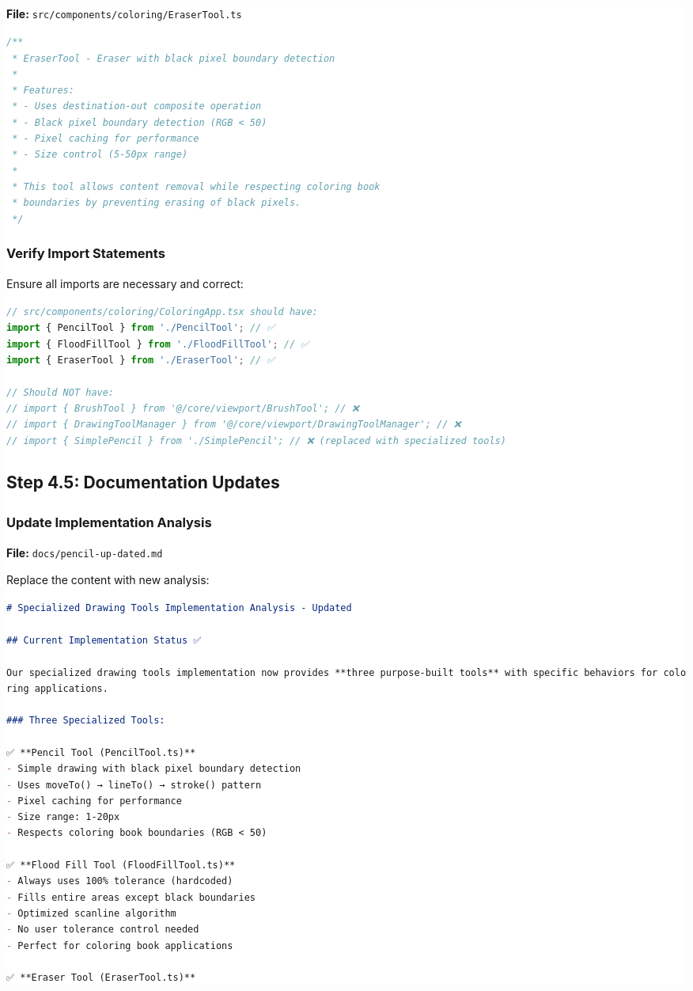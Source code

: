 **File:** `src/components/coloring/EraserTool.ts`

```typescript
/**
 * EraserTool - Eraser with black pixel boundary detection
 * 
 * Features:
 * - Uses destination-out composite operation
 * - Black pixel boundary detection (RGB < 50)
 * - Pixel caching for performance
 * - Size control (5-50px range)
 * 
 * This tool allows content removal while respecting coloring book
 * boundaries by preventing erasing of black pixels.
 */
```

### Verify Import Statements

Ensure all imports are necessary and correct:

```typescript
// src/components/coloring/ColoringApp.tsx should have:
import { PencilTool } from './PencilTool'; // ✅
import { FloodFillTool } from './FloodFillTool'; // ✅
import { EraserTool } from './EraserTool'; // ✅

// Should NOT have:
// import { BrushTool } from '@/core/viewport/BrushTool'; // ❌
// import { DrawingToolManager } from '@/core/viewport/DrawingToolManager'; // ❌
// import { SimplePencil } from './SimplePencil'; // ❌ (replaced with specialized tools)
```

## Step 4.5: Documentation Updates

### Update Implementation Analysis

**File:** `docs/pencil-up-dated.md`

Replace the content with new analysis:

```markdown
# Specialized Drawing Tools Implementation Analysis - Updated

## Current Implementation Status ✅

Our specialized drawing tools implementation now provides **three purpose-built tools** with specific behaviors for coloring applications.

### Three Specialized Tools:

✅ **Pencil Tool (PencilTool.ts)**
- Simple drawing with black pixel boundary detection
- Uses moveTo() → lineTo() → stroke() pattern
- Pixel caching for performance
- Size range: 1-20px
- Respects coloring book boundaries (RGB < 50)

✅ **Flood Fill Tool (FloodFillTool.ts)**
- Always uses 100% tolerance (hardcoded)
- Fills entire areas except black boundaries
- Optimized scanline algorithm
- No user tolerance control needed
- Perfect for coloring book applications

✅ **Eraser Tool (EraserTool.ts)**
```